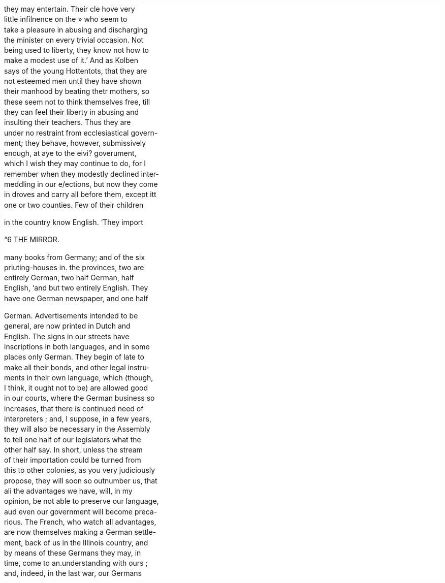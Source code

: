 they may entertain. Their cle hove very  
little infilnence on the » who seem to  
take a pleasure in abusing and discharging  
the minister on every trivial occasion. Not  
being used to liberty, they know not how to  
make a modest use of it.’ And as Kolben  
says of the young Hottentots, that they are  
not esteemed men until they have shown  
their manhood by beating thetr mothers, so  
these seem not to think themselves free, till  
they can feel their liberty in abusing and  
insulting their teachers. Thus they are  
under no restraint from ecclesiastical govern-  
ment; they behave, however, submissively  
enough, at aye to the eivi? goverument,  
which I wish they may continue to do, for I  
remember when they modestly declined inter-  
meddling in our e/ections, but now they come  
in droves and carry all before them, except itt  
one or two counties. Few of their children  
  
in the country know English. ‘They import  
  
  
  
  
  
  
  
  
  
  
  
  
  
  
  
  
  
“6 THE MIRROR.  
  
many books from Germany; and of the six  
priuting-houses in. the provinces, two are  
entirely German, two half German, half  
English, ‘and but two entirely English. They  
have one German newspaper, and one half  
  
German. Advertisements intended to be  
general, are now printed in Dutch and  
English. The signs in our streets have  
inscriptions in both languages, and in some  
places only German. They begin of late to  
make all their bonds, and other legal instru-  
ments in their own language, which (though,  
I think, it ought not to be) are allowed good  
in our courts, where the German business so  
increases, that there is continued need of  
interpreters ; and, I suppose, in a few years,  
they will also be necessary in the Assembly  
to tell one half of our legislators what the  
other half say. In short, unless the stream  
of their importation could be turned from  
this to other colonies, as you very judiciously  
propose, they will soon so outnumber us, that  
ali the advantages we have, will, in my  
opinion, be not able to preserve our language,  
aud even our government will become preca-  
rious. The French, who watch all advantages,  
are now themselves making a German settle-  
ment, back of us in the Illinois country, and  
by means of these Germans they may, in  
time, come to an.understanding with ours ;  
and, indeed, in the last war, our Germans  